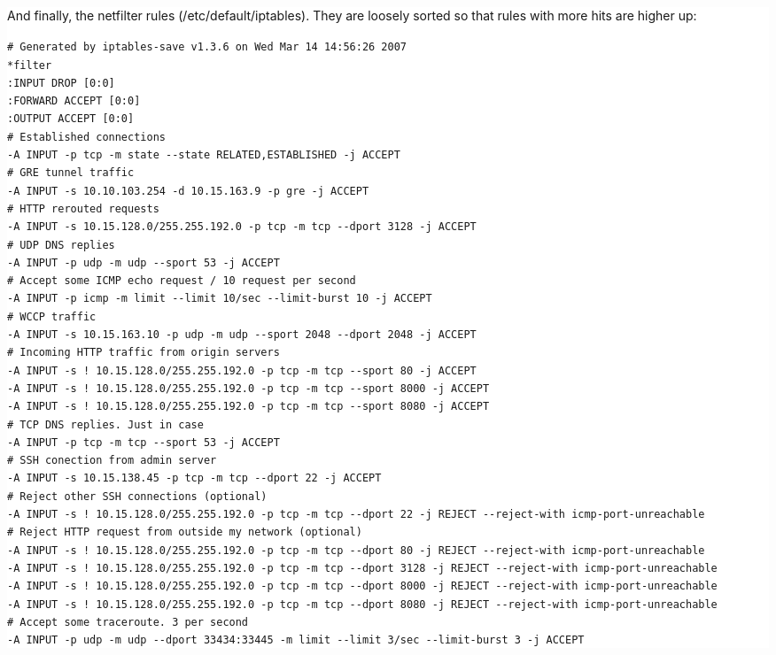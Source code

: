 And finally, the netfilter rules (/etc/default/iptables). They are
loosely sorted so that rules with more hits are higher up:

    # Generated by iptables-save v1.3.6 on Wed Mar 14 14:56:26 2007
    *filter
    :INPUT DROP [0:0]
    :FORWARD ACCEPT [0:0]
    :OUTPUT ACCEPT [0:0]
    # Established connections
    -A INPUT -p tcp -m state --state RELATED,ESTABLISHED -j ACCEPT
    # GRE tunnel traffic
    -A INPUT -s 10.10.103.254 -d 10.15.163.9 -p gre -j ACCEPT
    # HTTP rerouted requests
    -A INPUT -s 10.15.128.0/255.255.192.0 -p tcp -m tcp --dport 3128 -j ACCEPT
    # UDP DNS replies
    -A INPUT -p udp -m udp --sport 53 -j ACCEPT
    # Accept some ICMP echo request / 10 request per second
    -A INPUT -p icmp -m limit --limit 10/sec --limit-burst 10 -j ACCEPT
    # WCCP traffic
    -A INPUT -s 10.15.163.10 -p udp -m udp --sport 2048 --dport 2048 -j ACCEPT
    # Incoming HTTP traffic from origin servers
    -A INPUT -s ! 10.15.128.0/255.255.192.0 -p tcp -m tcp --sport 80 -j ACCEPT
    -A INPUT -s ! 10.15.128.0/255.255.192.0 -p tcp -m tcp --sport 8000 -j ACCEPT
    -A INPUT -s ! 10.15.128.0/255.255.192.0 -p tcp -m tcp --sport 8080 -j ACCEPT
    # TCP DNS replies. Just in case
    -A INPUT -p tcp -m tcp --sport 53 -j ACCEPT
    # SSH conection from admin server
    -A INPUT -s 10.15.138.45 -p tcp -m tcp --dport 22 -j ACCEPT
    # Reject other SSH connections (optional)
    -A INPUT -s ! 10.15.128.0/255.255.192.0 -p tcp -m tcp --dport 22 -j REJECT --reject-with icmp-port-unreachable
    # Reject HTTP request from outside my network (optional)
    -A INPUT -s ! 10.15.128.0/255.255.192.0 -p tcp -m tcp --dport 80 -j REJECT --reject-with icmp-port-unreachable
    -A INPUT -s ! 10.15.128.0/255.255.192.0 -p tcp -m tcp --dport 3128 -j REJECT --reject-with icmp-port-unreachable
    -A INPUT -s ! 10.15.128.0/255.255.192.0 -p tcp -m tcp --dport 8000 -j REJECT --reject-with icmp-port-unreachable
    -A INPUT -s ! 10.15.128.0/255.255.192.0 -p tcp -m tcp --dport 8080 -j REJECT --reject-with icmp-port-unreachable
    # Accept some traceroute. 3 per second
    -A INPUT -p udp -m udp --dport 33434:33445 -m limit --limit 3/sec --limit-burst 3 -j ACCEPT